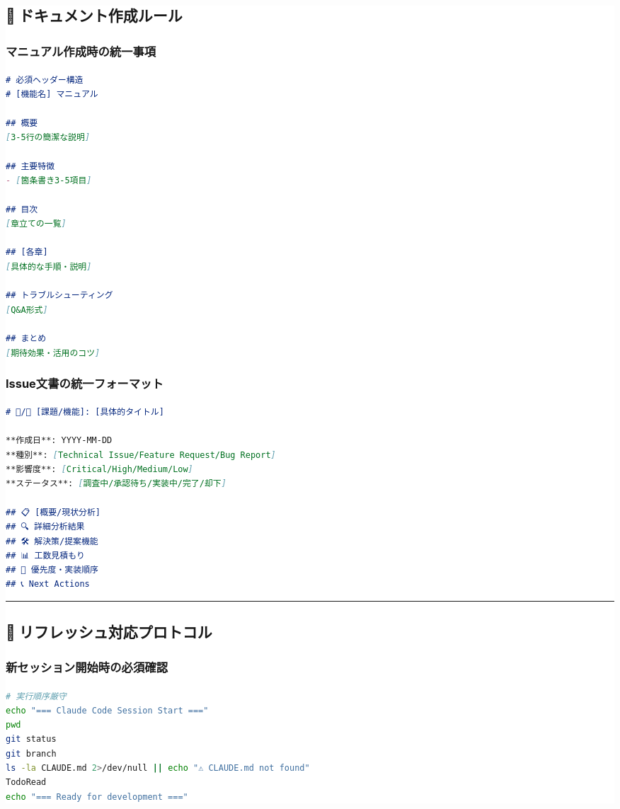 ## 🎨 ドキュメント作成ルール

### **マニュアル作成時の統一事項**
```markdown
# 必須ヘッダー構造
# [機能名] マニュアル

## 概要
[3-5行の簡潔な説明]

## 主要特徴  
- [箇条書き3-5項目]

## 目次
[章立ての一覧]

## [各章]
[具体的な手順・説明]

## トラブルシューティング
[Q&A形式]

## まとめ
[期待効果・活用のコツ]
```

### **Issue文書の統一フォーマット**
```markdown
# 🚨/🚀 [課題/機能]: [具体的タイトル]

**作成日**: YYYY-MM-DD
**種別**: [Technical Issue/Feature Request/Bug Report]
**影響度**: [Critical/High/Medium/Low]  
**ステータス**: [調査中/承認待ち/実装中/完了/却下]

## 📋 [概要/現状分析]
## 🔍 詳細分析結果  
## 🛠️ 解決策/提案機能
## 📊 工数見積もり
## 🎯 優先度・実装順序
## 📞 Next Actions
```

---

## 🔄 リフレッシュ対応プロトコル

### **新セッション開始時の必須確認**
```bash
# 実行順序厳守
echo "=== Claude Code Session Start ==="
pwd
git status
git branch
ls -la CLAUDE.md 2>/dev/null || echo "⚠️ CLAUDE.md not found"
TodoRead
echo "=== Ready for development ==="
```


[type]: [具体的な変更内容]